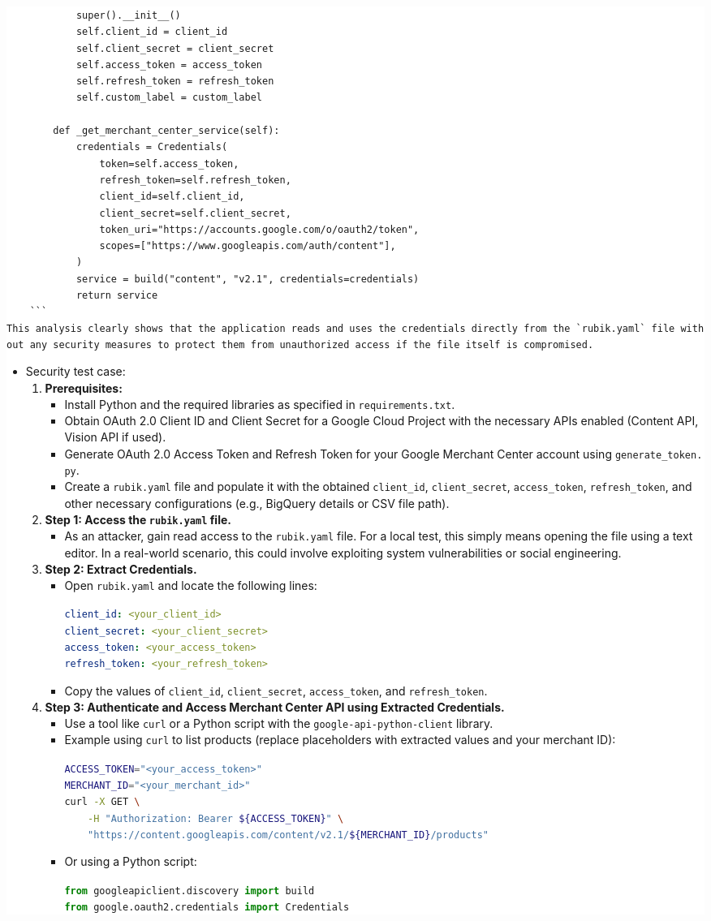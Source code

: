                 super().__init__()
                self.client_id = client_id
                self.client_secret = client_secret
                self.access_token = access_token
                self.refresh_token = refresh_token
                self.custom_label = custom_label

            def _get_merchant_center_service(self):
                credentials = Credentials(
                    token=self.access_token,
                    refresh_token=self.refresh_token,
                    client_id=self.client_id,
                    client_secret=self.client_secret,
                    token_uri="https://accounts.google.com/o/oauth2/token",
                    scopes=["https://www.googleapis.com/auth/content"],
                )
                service = build("content", "v2.1", credentials=credentials)
                return service
        ```
    This analysis clearly shows that the application reads and uses the credentials directly from the `rubik.yaml` file without any security measures to protect them from unauthorized access if the file itself is compromised.

- Security test case:
    1. **Prerequisites:**
        - Install Python and the required libraries as specified in `requirements.txt`.
        - Obtain OAuth 2.0 Client ID and Client Secret for a Google Cloud Project with the necessary APIs enabled (Content API, Vision API if used).
        - Generate OAuth 2.0 Access Token and Refresh Token for your Google Merchant Center account using `generate_token.py`.
        - Create a `rubik.yaml` file and populate it with the obtained `client_id`, `client_secret`, `access_token`, `refresh_token`, and other necessary configurations (e.g., BigQuery details or CSV file path).
    2. **Step 1: Access the `rubik.yaml` file.**
        - As an attacker, gain read access to the `rubik.yaml` file. For a local test, this simply means opening the file using a text editor. In a real-world scenario, this could involve exploiting system vulnerabilities or social engineering.
    3. **Step 2: Extract Credentials.**
        - Open `rubik.yaml` and locate the following lines:
            ```yaml
            client_id: <your_client_id>
            client_secret: <your_client_secret>
            access_token: <your_access_token>
            refresh_token: <your_refresh_token>
            ```
        - Copy the values of `client_id`, `client_secret`, `access_token`, and `refresh_token`.
    4. **Step 3: Authenticate and Access Merchant Center API using Extracted Credentials.**
        - Use a tool like `curl` or a Python script with the `google-api-python-client` library.
        - Example using `curl` to list products (replace placeholders with extracted values and your merchant ID):
            ```bash
            ACCESS_TOKEN="<your_access_token>"
            MERCHANT_ID="<your_merchant_id>"
            curl -X GET \
                -H "Authorization: Bearer ${ACCESS_TOKEN}" \
                "https://content.googleapis.com/content/v2.1/${MERCHANT_ID}/products"
            ```
        - Or using a Python script:
            ```python
            from googleapiclient.discovery import build
            from google.oauth2.credentials import Credentials
